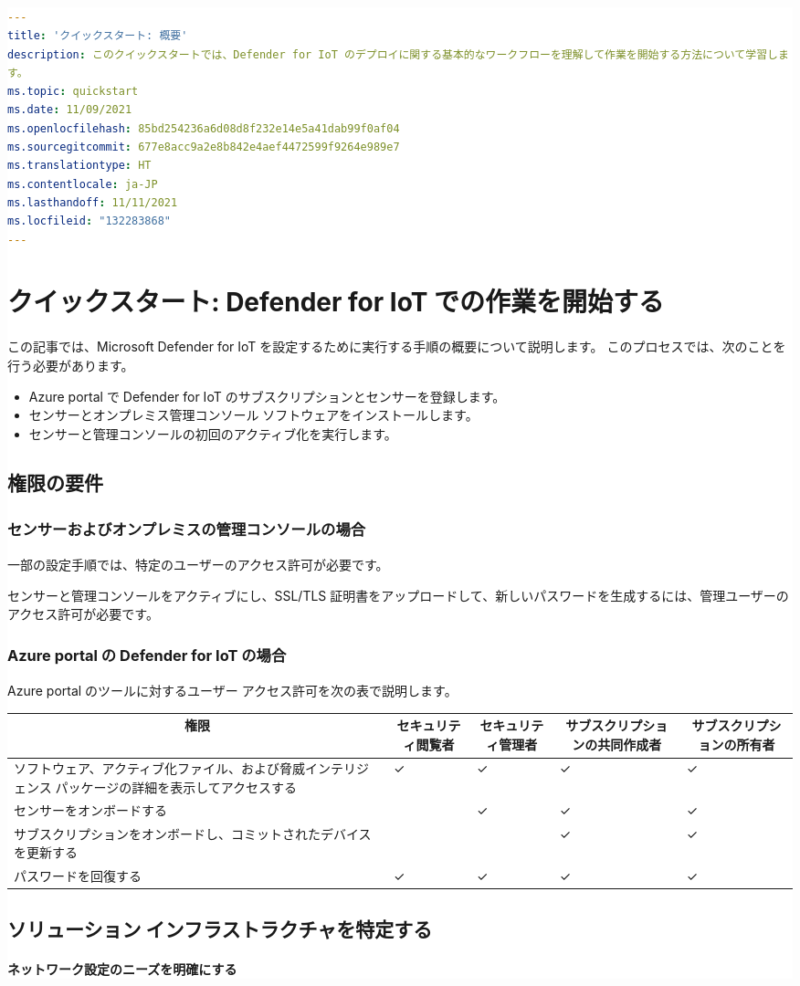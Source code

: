 ```yaml
---
title: 'クイックスタート: 概要'
description: このクイックスタートでは、Defender for IoT のデプロイに関する基本的なワークフローを理解して作業を開始する方法について学習します。
ms.topic: quickstart
ms.date: 11/09/2021
ms.openlocfilehash: 85bd254236a6d08d8f232e14e5a41dab99f0af04
ms.sourcegitcommit: 677e8acc9a2e8b842e4aef4472599f9264e989e7
ms.translationtype: HT
ms.contentlocale: ja-JP
ms.lasthandoff: 11/11/2021
ms.locfileid: "132283868"
---
```

# <a name="quickstart-get-started-with-defender-for-iot"></a>クイックスタート: Defender for IoT での作業を開始する

この記事では、Microsoft Defender for IoT を設定するために実行する手順の概要について説明します。 このプロセスでは、次のことを行う必要があります。

- Azure portal で Defender for IoT のサブスクリプションとセンサーを登録します。
- センサーとオンプレミス管理コンソール ソフトウェアをインストールします。
- センサーと管理コンソールの初回のアクティブ化を実行します。

## <a name="permission-requirements"></a>権限の要件

### <a name="for-sensors-and-on-premises-management-consoles"></a>センサーおよびオンプレミスの管理コンソールの場合

一部の設定手順では、特定のユーザーのアクセス許可が必要です。

センサーと管理コンソールをアクティブにし、SSL/TLS 証明書をアップロードして、新しいパスワードを生成するには、管理ユーザーのアクセス許可が必要です。

### <a name="for-defender-for-iot-in-the-azure-portal"></a>Azure portal の Defender for IoT の場合

Azure portal のツールに対するユーザー アクセス許可を次の表で説明します。

| 権限 | セキュリティ閲覧者 | セキュリティ管理者 | サブスクリプションの共同作成者 | サブスクリプションの所有者 |
|--|--|--|--|--|
| ソフトウェア、アクティブ化ファイル、および脅威インテリジェンス パッケージの詳細を表示してアクセスする  | ✓ | ✓ | ✓ | ✓ |
| センサーをオンボードする  |  |  ✓ | ✓ | ✓ |
| サブスクリプションをオンボードし、コミットされたデバイスを更新する  |  |  | ✓ | ✓ |
| パスワードを回復する  | ✓  |  ✓ | ✓ | ✓ |

## <a name="identify-the-solution-infrastructure"></a>ソリューション インフラストラクチャを特定する

**ネットワーク設定のニーズを明確にする**
